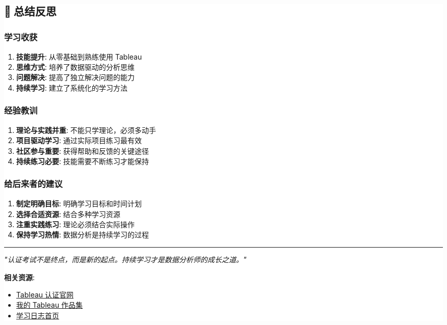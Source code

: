## 📝 总结反思

### 学习收获
1. **技能提升**: 从零基础到熟练使用 Tableau
2. **思维方式**: 培养了数据驱动的分析思维
3. **问题解决**: 提高了独立解决问题的能力
4. **持续学习**: 建立了系统化的学习方法

### 经验教训
1. **理论与实践并重**: 不能只学理论，必须多动手
2. **项目驱动学习**: 通过实际项目练习最有效
3. **社区参与重要**: 获得帮助和反馈的关键途径
4. **持续练习必要**: 技能需要不断练习才能保持

### 给后来者的建议
1. **制定明确目标**: 明确学习目标和时间计划
2. **选择合适资源**: 结合多种学习资源
3. **注重实践练习**: 理论必须结合实际操作
4. **保持学习热情**: 数据分析是持续学习的过程

---

*"认证考试不是终点，而是新的起点。持续学习才是数据分析师的成长之道。"*

**相关资源**:
- [Tableau 认证官网](https://www.tableau.com/learn/certification)
- [我的 Tableau 作品集](/portfolio/)
- [学习日志首页](/blog/)

